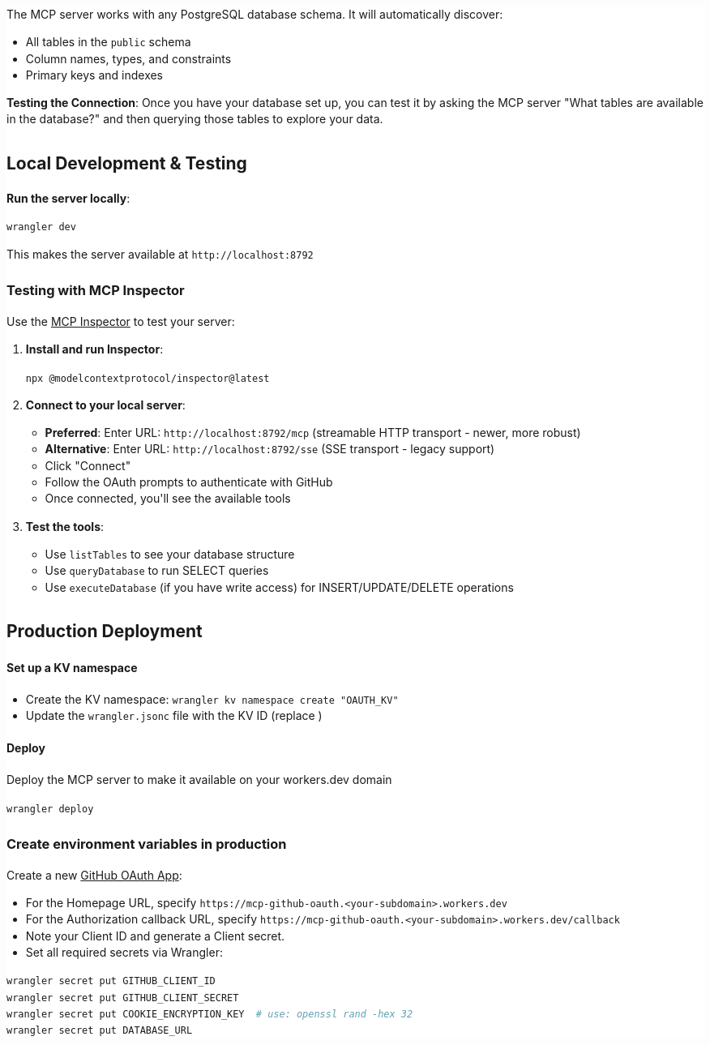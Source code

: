 The MCP server works with any PostgreSQL database schema. It will automatically discover:
- All tables in the `public` schema
- Column names, types, and constraints
- Primary keys and indexes

**Testing the Connection**: Once you have your database set up, you can test it by asking the MCP server "What tables are available in the database?" and then querying those tables to explore your data.

## Local Development & Testing

**Run the server locally**:
   ```bash
   wrangler dev
   ```
   This makes the server available at `http://localhost:8792`

### Testing with MCP Inspector

Use the [MCP Inspector](https://modelcontextprotocol.io/docs/tools/inspector) to test your server:

1. **Install and run Inspector**:
   ```bash
   npx @modelcontextprotocol/inspector@latest
   ```

2. **Connect to your local server**:
   - **Preferred**: Enter URL: `http://localhost:8792/mcp` (streamable HTTP transport - newer, more robust)
   - **Alternative**: Enter URL: `http://localhost:8792/sse` (SSE transport - legacy support)
   - Click "Connect"
   - Follow the OAuth prompts to authenticate with GitHub
   - Once connected, you'll see the available tools

3. **Test the tools**:
   - Use `listTables` to see your database structure
   - Use `queryDatabase` to run SELECT queries
   - Use `executeDatabase` (if you have write access) for INSERT/UPDATE/DELETE operations

## Production Deployment

#### Set up a KV namespace
- Create the KV namespace: 
`wrangler kv namespace create "OAUTH_KV"`
- Update the `wrangler.jsonc` file with the KV ID (replace <Add-KV-ID>)

#### Deploy
Deploy the MCP server to make it available on your workers.dev domain

```bash
wrangler deploy
```

### Create environment variables in production
Create a new [GitHub OAuth App](https://docs.github.com/en/apps/oauth-apps/building-oauth-apps/creating-an-oauth-app): 
- For the Homepage URL, specify `https://mcp-github-oauth.<your-subdomain>.workers.dev`
- For the Authorization callback URL, specify `https://mcp-github-oauth.<your-subdomain>.workers.dev/callback`
- Note your Client ID and generate a Client secret. 
- Set all required secrets via Wrangler:
```bash
wrangler secret put GITHUB_CLIENT_ID
wrangler secret put GITHUB_CLIENT_SECRET
wrangler secret put COOKIE_ENCRYPTION_KEY  # use: openssl rand -hex 32
wrangler secret put DATABASE_URL
```